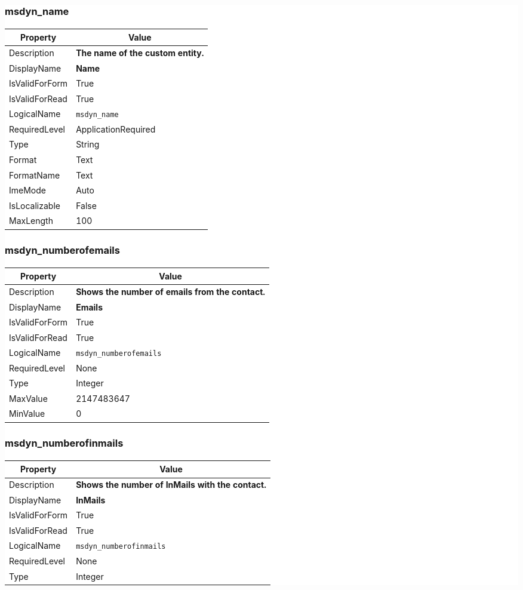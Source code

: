 ### <a name="BKMK_msdyn_name"></a> msdyn_name

|Property|Value|
|---|---|
|Description|**The name of the custom entity.**|
|DisplayName|**Name**|
|IsValidForForm|True|
|IsValidForRead|True|
|LogicalName|`msdyn_name`|
|RequiredLevel|ApplicationRequired|
|Type|String|
|Format|Text|
|FormatName|Text|
|ImeMode|Auto|
|IsLocalizable|False|
|MaxLength|100|

### <a name="BKMK_msdyn_numberofemails"></a> msdyn_numberofemails

|Property|Value|
|---|---|
|Description|**Shows the number of emails from the contact.**|
|DisplayName|**Emails**|
|IsValidForForm|True|
|IsValidForRead|True|
|LogicalName|`msdyn_numberofemails`|
|RequiredLevel|None|
|Type|Integer|
|MaxValue|2147483647|
|MinValue|0|

### <a name="BKMK_msdyn_numberofinmails"></a> msdyn_numberofinmails

|Property|Value|
|---|---|
|Description|**Shows the number of InMails with the contact.**|
|DisplayName|**InMails**|
|IsValidForForm|True|
|IsValidForRead|True|
|LogicalName|`msdyn_numberofinmails`|
|RequiredLevel|None|
|Type|Integer|